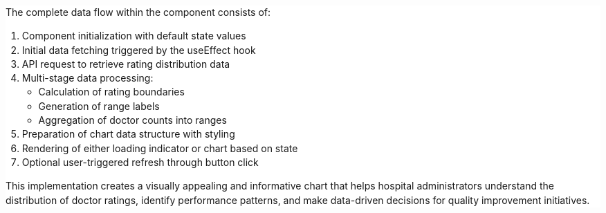 The complete data flow within the component consists of:

1. Component initialization with default state values
2. Initial data fetching triggered by the useEffect hook
3. API request to retrieve rating distribution data
4. Multi-stage data processing:
    - Calculation of rating boundaries
    - Generation of range labels
    - Aggregation of doctor counts into ranges
5. Preparation of chart data structure with styling
6. Rendering of either loading indicator or chart based on state
7. Optional user-triggered refresh through button click

This implementation creates a visually appealing and informative chart that helps hospital administrators understand the distribution of doctor ratings, identify performance patterns, and make data-driven decisions for quality improvement initiatives.
